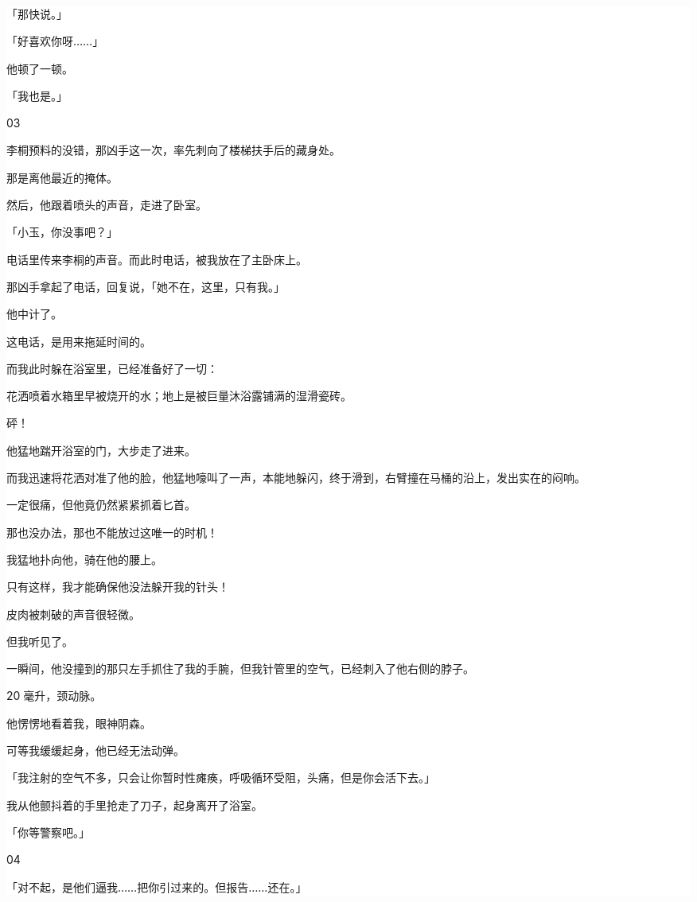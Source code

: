 「那快说。」

「好喜欢你呀……」

他顿了一顿。

「我也是。」

03

李桐预料的没错，那凶手这一次，率先刺向了楼梯扶手后的藏身处。

那是离他最近的掩体。

然后，他跟着喷头的声音，走进了卧室。

「小玉，你没事吧？」

电话里传来李桐的声音。而此时电话，被我放在了主卧床上。

那凶手拿起了电话，回复说，「她不在，这里，只有我。」

他中计了。

这电话，是用来拖延时间的。

而我此时躲在浴室里，已经准备好了一切：

花洒喷着水箱里早被烧开的水；地上是被巨量沐浴露铺满的湿滑瓷砖。

砰！

他猛地踹开浴室的门，大步走了进来。

而我迅速将花洒对准了他的脸，他猛地嚎叫了一声，本能地躲闪，终于滑到，右臂撞在马桶的沿上，发出实在的闷响。

一定很痛，但他竟仍然紧紧抓着匕首。

那也没办法，那也不能放过这唯一的时机！

我猛地扑向他，骑在他的腰上。

只有这样，我才能确保他没法躲开我的针头！

皮肉被刺破的声音很轻微。

但我听见了。

一瞬间，他没撞到的那只左手抓住了我的手腕，但我针管里的空气，已经刺入了他右侧的脖子。

20 毫升，颈动脉。

他愣愣地看着我，眼神阴森。

可等我缓缓起身，他已经无法动弹。

「我注射的空气不多，只会让你暂时性瘫痪，呼吸循环受阻，头痛，但是你会活下去。」

我从他颤抖着的手里抢走了刀子，起身离开了浴室。

「你等警察吧。」

04

「对不起，是他们逼我……把你引过来的。但报告……还在。」
